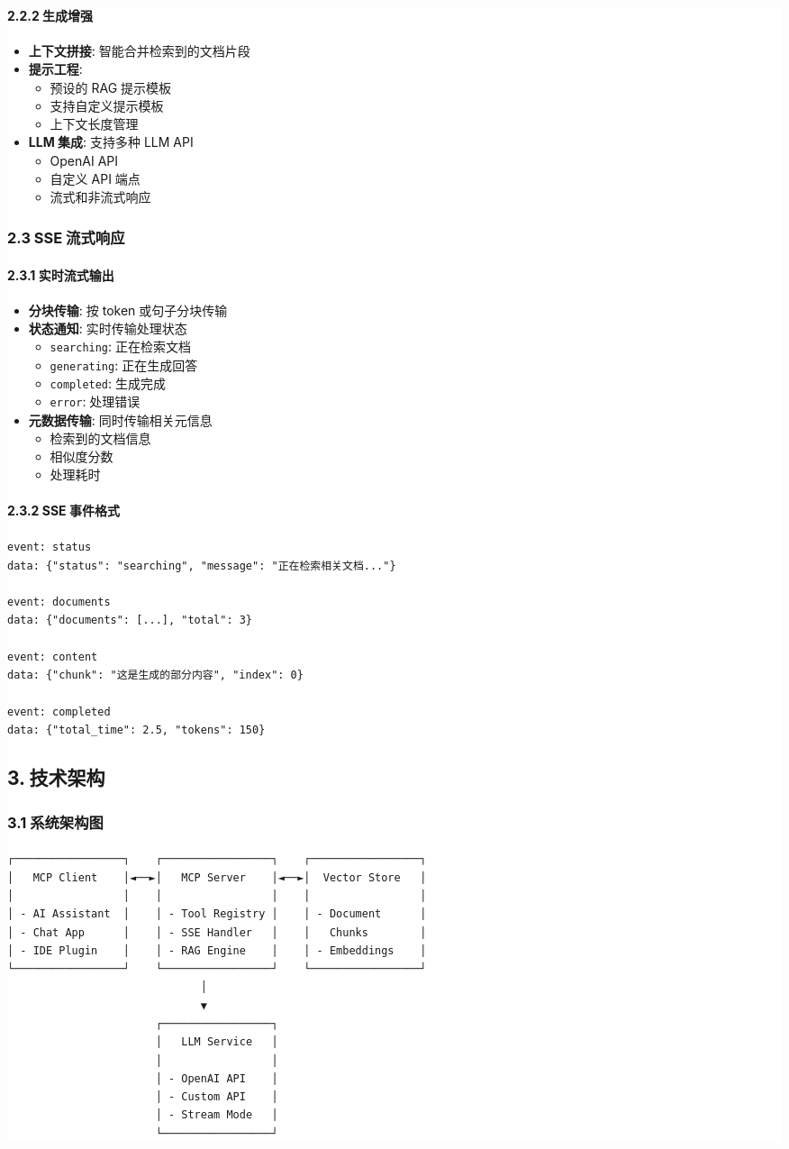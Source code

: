 #### 2.2.2 生成增强

- **上下文拼接**: 智能合并检索到的文档片段
- **提示工程**:
  - 预设的 RAG 提示模板
  - 支持自定义提示模板
  - 上下文长度管理
- **LLM 集成**: 支持多种 LLM API
  - OpenAI API
  - 自定义 API 端点
  - 流式和非流式响应

### 2.3 SSE 流式响应

#### 2.3.1 实时流式输出

- **分块传输**: 按 token 或句子分块传输
- **状态通知**: 实时传输处理状态
  - `searching`: 正在检索文档
  - `generating`: 正在生成回答
  - `completed`: 生成完成
  - `error`: 处理错误
- **元数据传输**: 同时传输相关元信息
  - 检索到的文档信息
  - 相似度分数
  - 处理耗时

#### 2.3.2 SSE 事件格式

```
event: status
data: {"status": "searching", "message": "正在检索相关文档..."}

event: documents
data: {"documents": [...], "total": 3}

event: content
data: {"chunk": "这是生成的部分内容", "index": 0}

event: completed
data: {"total_time": 2.5, "tokens": 150}
```

## 3. 技术架构

### 3.1 系统架构图

```
┌─────────────────┐    ┌─────────────────┐    ┌─────────────────┐
│   MCP Client    │◄──►│   MCP Server    │◄──►│  Vector Store   │
│                 │    │                 │    │                 │
│ - AI Assistant  │    │ - Tool Registry │    │ - Document      │
│ - Chat App      │    │ - SSE Handler   │    │   Chunks        │
│ - IDE Plugin    │    │ - RAG Engine    │    │ - Embeddings    │
└─────────────────┘    └─────────────────┘    └─────────────────┘
                              │
                              ▼
                       ┌─────────────────┐
                       │   LLM Service   │
                       │                 │
                       │ - OpenAI API    │
                       │ - Custom API    │
                       │ - Stream Mode   │
                       └─────────────────┘
```